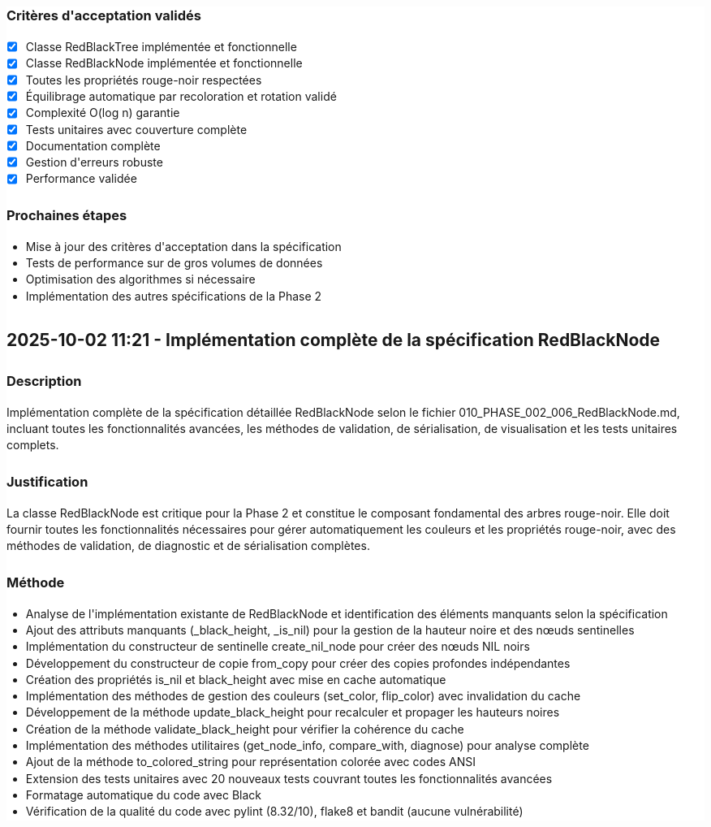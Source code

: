 ### Critères d'acceptation validés
- [x] Classe RedBlackTree implémentée et fonctionnelle
- [x] Classe RedBlackNode implémentée et fonctionnelle
- [x] Toutes les propriétés rouge-noir respectées
- [x] Équilibrage automatique par recoloration et rotation validé
- [x] Complexité O(log n) garantie
- [x] Tests unitaires avec couverture complète
- [x] Documentation complète
- [x] Gestion d'erreurs robuste
- [x] Performance validée

### Prochaines étapes
- Mise à jour des critères d'acceptation dans la spécification
- Tests de performance sur de gros volumes de données
- Optimisation des algorithmes si nécessaire
- Implémentation des autres spécifications de la Phase 2

## 2025-10-02 11:21 - Implémentation complète de la spécification RedBlackNode

### Description
Implémentation complète de la spécification détaillée RedBlackNode selon le fichier 010_PHASE_002_006_RedBlackNode.md, incluant toutes les fonctionnalités avancées, les méthodes de validation, de sérialisation, de visualisation et les tests unitaires complets.

### Justification
La classe RedBlackNode est critique pour la Phase 2 et constitue le composant fondamental des arbres rouge-noir. Elle doit fournir toutes les fonctionnalités nécessaires pour gérer automatiquement les couleurs et les propriétés rouge-noir, avec des méthodes de validation, de diagnostic et de sérialisation complètes.

### Méthode
- Analyse de l'implémentation existante de RedBlackNode et identification des éléments manquants selon la spécification
- Ajout des attributs manquants (_black_height, _is_nil) pour la gestion de la hauteur noire et des nœuds sentinelles
- Implémentation du constructeur de sentinelle create_nil_node pour créer des nœuds NIL noirs
- Développement du constructeur de copie from_copy pour créer des copies profondes indépendantes
- Création des propriétés is_nil et black_height avec mise en cache automatique
- Implémentation des méthodes de gestion des couleurs (set_color, flip_color) avec invalidation du cache
- Développement de la méthode update_black_height pour recalculer et propager les hauteurs noires
- Création de la méthode validate_black_height pour vérifier la cohérence du cache
- Implémentation des méthodes utilitaires (get_node_info, compare_with, diagnose) pour analyse complète
- Ajout de la méthode to_colored_string pour représentation colorée avec codes ANSI
- Extension des tests unitaires avec 20 nouveaux tests couvrant toutes les fonctionnalités avancées
- Formatage automatique du code avec Black
- Vérification de la qualité du code avec pylint (8.32/10), flake8 et bandit (aucune vulnérabilité)
